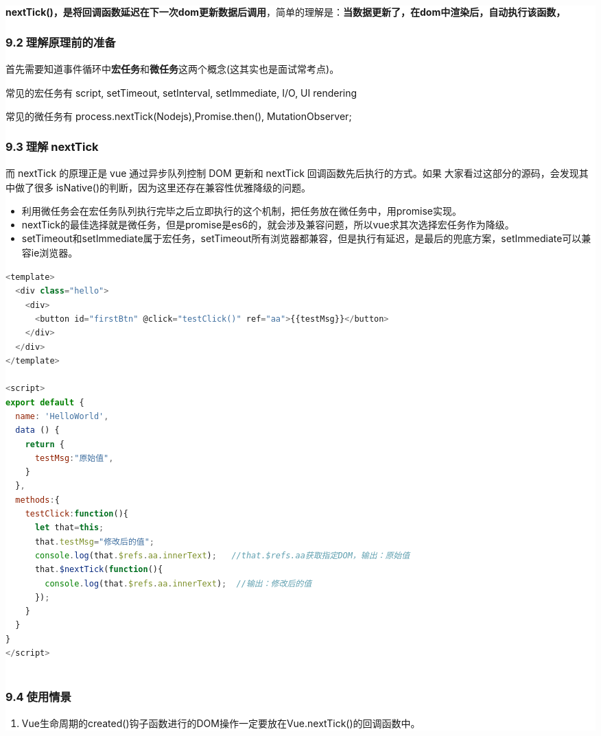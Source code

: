 **nextTick()，是将回调函数延迟在下一次dom更新数据后调用**，简单的理解是：**当数据更新了，在dom中渲染后，自动执行该函数，**

### 9.2 理解原理前的准备

首先需要知道事件循环中**宏任务**和**微任务**这两个概念(这其实也是面试常考点)。

常见的宏任务有 script, setTimeout, setInterval, setImmediate, I/O, UI rendering

常见的微任务有 process.nextTick(Nodejs),Promise.then(), MutationObserver;

### 9.3 理解 nextTick

而 nextTick 的原理正是 vue 通过异步队列控制 DOM 更新和 nextTick 回调函数先后执行的方式。如果 大家看过这部分的源码，会发现其中做了很多 isNative()的判断，因为这里还存在兼容性优雅降级的问题。

- 利用微任务会在宏任务队列执行完毕之后立即执行的这个机制，把任务放在微任务中，用promise实现。
- nextTick的最佳选择就是微任务，但是promise是es6的，就会涉及兼容问题，所以vue求其次选择宏任务作为降级。
- setTimeout和setImmediate属于宏任务，setTimeout所有浏览器都兼容，但是执行有延迟，是最后的兜底方案，setImmediate可以兼容ie浏览器。

```js
<template>
  <div class="hello">
    <div>
      <button id="firstBtn" @click="testClick()" ref="aa">{{testMsg}}</button>
    </div>
  </div>
</template>
 
<script>
export default {
  name: 'HelloWorld',
  data () {
    return {
      testMsg:"原始值",
    }
  },
  methods:{
    testClick:function(){
      let that=this;
      that.testMsg="修改后的值";
      console.log(that.$refs.aa.innerText);   //that.$refs.aa获取指定DOM，输出：原始值
      that.$nextTick(function(){
        console.log(that.$refs.aa.innerText);  //输出：修改后的值
      });
    }
  }
}
</script>
 
```

### 9.4 使用情景

1. Vue生命周期的created()钩子函数进行的DOM操作一定要放在Vue.nextTick()的回调函数中。
